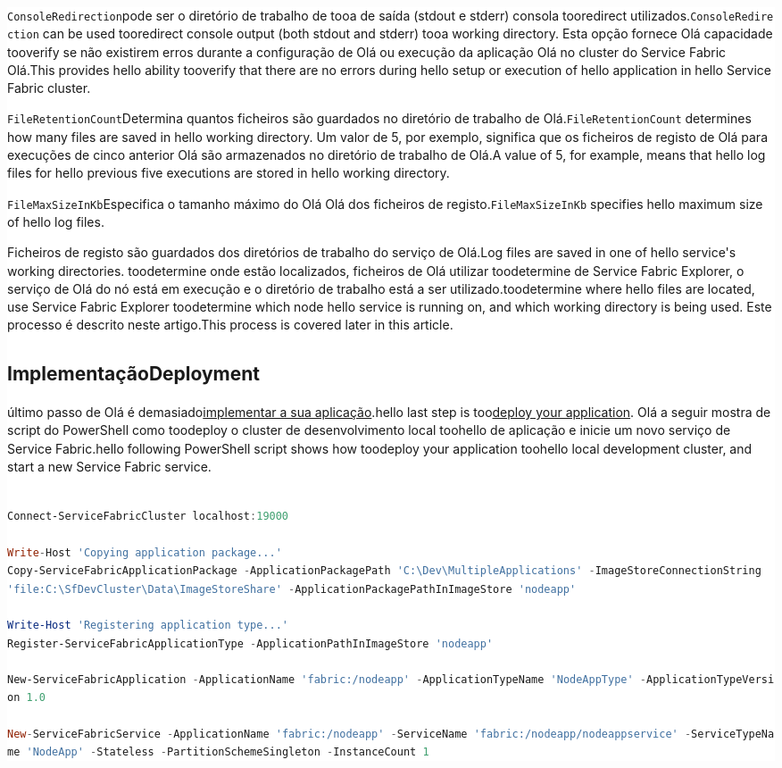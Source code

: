 <span data-ttu-id="c21a5-263">`ConsoleRedirection`pode ser o diretório de trabalho de tooa de saída (stdout e stderr) consola tooredirect utilizados.</span><span class="sxs-lookup"><span data-stu-id="c21a5-263">`ConsoleRedirection` can be used tooredirect console output (both stdout and stderr) tooa working directory.</span></span> <span data-ttu-id="c21a5-264">Esta opção fornece Olá capacidade tooverify se não existirem erros durante a configuração de Olá ou execução da aplicação Olá no cluster do Service Fabric Olá.</span><span class="sxs-lookup"><span data-stu-id="c21a5-264">This provides hello ability tooverify that there are no errors during hello setup or execution of hello application in hello Service Fabric cluster.</span></span>

<span data-ttu-id="c21a5-265">`FileRetentionCount`Determina quantos ficheiros são guardados no diretório de trabalho de Olá.</span><span class="sxs-lookup"><span data-stu-id="c21a5-265">`FileRetentionCount` determines how many files are saved in hello working directory.</span></span> <span data-ttu-id="c21a5-266">Um valor de 5, por exemplo, significa que os ficheiros de registo de Olá para execuções de cinco anterior Olá são armazenados no diretório de trabalho de Olá.</span><span class="sxs-lookup"><span data-stu-id="c21a5-266">A value of 5, for example, means that hello log files for hello previous five executions are stored in hello working directory.</span></span>

<span data-ttu-id="c21a5-267">`FileMaxSizeInKb`Especifica o tamanho máximo do Olá Olá dos ficheiros de registo.</span><span class="sxs-lookup"><span data-stu-id="c21a5-267">`FileMaxSizeInKb` specifies hello maximum size of hello log files.</span></span>

<span data-ttu-id="c21a5-268">Ficheiros de registo são guardados dos diretórios de trabalho do serviço de Olá.</span><span class="sxs-lookup"><span data-stu-id="c21a5-268">Log files are saved in one of hello service's working directories.</span></span> <span data-ttu-id="c21a5-269">toodetermine onde estão localizados, ficheiros de Olá utilizar toodetermine de Service Fabric Explorer, o serviço de Olá do nó está em execução e o diretório de trabalho está a ser utilizado.</span><span class="sxs-lookup"><span data-stu-id="c21a5-269">toodetermine where hello files are located, use Service Fabric Explorer toodetermine which node hello service is running on, and which working directory is being used.</span></span> <span data-ttu-id="c21a5-270">Este processo é descrito neste artigo.</span><span class="sxs-lookup"><span data-stu-id="c21a5-270">This process is covered later in this article.</span></span>

## <a name="deployment"></a><span data-ttu-id="c21a5-271">Implementação</span><span class="sxs-lookup"><span data-stu-id="c21a5-271">Deployment</span></span>
<span data-ttu-id="c21a5-272">último passo de Olá é demasiado[implementar a sua aplicação](service-fabric-deploy-remove-applications.md).</span><span class="sxs-lookup"><span data-stu-id="c21a5-272">hello last step is too[deploy your application](service-fabric-deploy-remove-applications.md).</span></span> <span data-ttu-id="c21a5-273">Olá a seguir mostra de script do PowerShell como toodeploy o cluster de desenvolvimento local toohello de aplicação e inicie um novo serviço de Service Fabric.</span><span class="sxs-lookup"><span data-stu-id="c21a5-273">hello following PowerShell script shows how toodeploy your application toohello local development cluster, and start a new Service Fabric service.</span></span>

```PowerShell

Connect-ServiceFabricCluster localhost:19000

Write-Host 'Copying application package...'
Copy-ServiceFabricApplicationPackage -ApplicationPackagePath 'C:\Dev\MultipleApplications' -ImageStoreConnectionString 'file:C:\SfDevCluster\Data\ImageStoreShare' -ApplicationPackagePathInImageStore 'nodeapp'

Write-Host 'Registering application type...'
Register-ServiceFabricApplicationType -ApplicationPathInImageStore 'nodeapp'

New-ServiceFabricApplication -ApplicationName 'fabric:/nodeapp' -ApplicationTypeName 'NodeAppType' -ApplicationTypeVersion 1.0

New-ServiceFabricService -ApplicationName 'fabric:/nodeapp' -ServiceName 'fabric:/nodeapp/nodeappservice' -ServiceTypeName 'NodeApp' -Stateless -PartitionSchemeSingleton -InstanceCount 1

```
